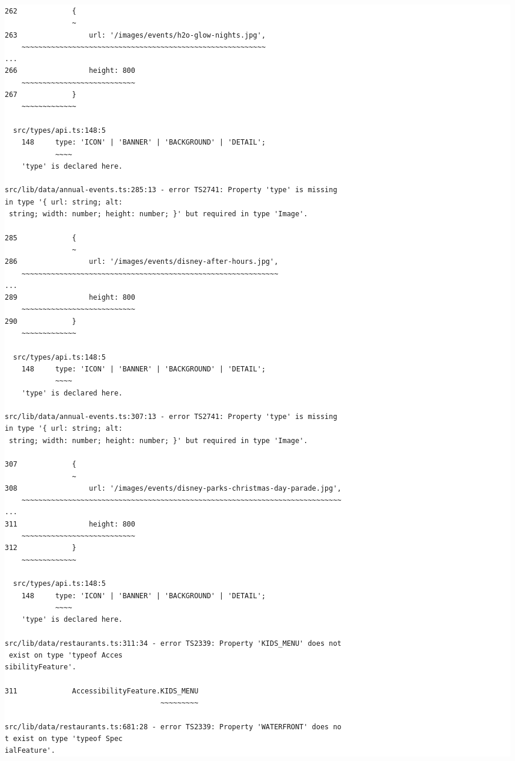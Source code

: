 ```
262             {
                ~
263                 url: '/images/events/h2o-glow-nights.jpg',
    ~~~~~~~~~~~~~~~~~~~~~~~~~~~~~~~~~~~~~~~~~~~~~~~~~~~~~~~~~~
... 
266                 height: 800
    ~~~~~~~~~~~~~~~~~~~~~~~~~~~
267             }
    ~~~~~~~~~~~~~

  src/types/api.ts:148:5
    148     type: 'ICON' | 'BANNER' | 'BACKGROUND' | 'DETAIL';
            ~~~~
    'type' is declared here.

src/lib/data/annual-events.ts:285:13 - error TS2741: Property 'type' is missing
in type '{ url: string; alt:
 string; width: number; height: number; }' but required in type 'Image'.
                            
285             {
                ~
286                 url: '/images/events/disney-after-hours.jpg',
    ~~~~~~~~~~~~~~~~~~~~~~~~~~~~~~~~~~~~~~~~~~~~~~~~~~~~~~~~~~~~~
... 
289                 height: 800
    ~~~~~~~~~~~~~~~~~~~~~~~~~~~
290             }
    ~~~~~~~~~~~~~

  src/types/api.ts:148:5
    148     type: 'ICON' | 'BANNER' | 'BACKGROUND' | 'DETAIL';
            ~~~~
    'type' is declared here.

src/lib/data/annual-events.ts:307:13 - error TS2741: Property 'type' is missing
in type '{ url: string; alt:
 string; width: number; height: number; }' but required in type 'Image'.
                            
307             {
                ~
308                 url: '/images/events/disney-parks-christmas-day-parade.jpg',
    ~~~~~~~~~~~~~~~~~~~~~~~~~~~~~~~~~~~~~~~~~~~~~~~~~~~~~~~~~~~~~~~~~~~~~~~~~~~~
... 
311                 height: 800
    ~~~~~~~~~~~~~~~~~~~~~~~~~~~
312             }
    ~~~~~~~~~~~~~

  src/types/api.ts:148:5
    148     type: 'ICON' | 'BANNER' | 'BACKGROUND' | 'DETAIL';
            ~~~~
    'type' is declared here.

src/lib/data/restaurants.ts:311:34 - error TS2339: Property 'KIDS_MENU' does not
 exist on type 'typeof Acces
sibilityFeature'.
                            
311             AccessibilityFeature.KIDS_MENU
                                     ~~~~~~~~~

src/lib/data/restaurants.ts:681:28 - error TS2339: Property 'WATERFRONT' does no
t exist on type 'typeof Spec
ialFeature'.
```